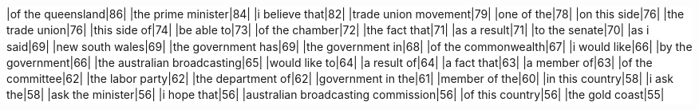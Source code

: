 |of the queensland|86|
|the prime minister|84|
|i believe that|82|
|trade union movement|79|
|one of the|78|
|on this side|76|
|the trade union|76|
|this side of|74|
|be able to|73|
|of the chamber|72|
|the fact that|71|
|as a result|71|
|to the senate|70|
|as i said|69|
|new south wales|69|
|the government has|69|
|the government in|68|
|of the commonwealth|67|
|i would like|66|
|by the government|66|
|the australian broadcasting|65|
|would like to|64|
|a result of|64|
|a fact that|63|
|a member of|63|
|of the committee|62|
|the labor party|62|
|the department of|62|
|government in the|61|
|member of the|60|
|in this country|58|
|i ask the|58|
|ask the minister|56|
|i hope that|56|
|australian broadcasting commission|56|
|of this country|56|
|the gold coast|55|